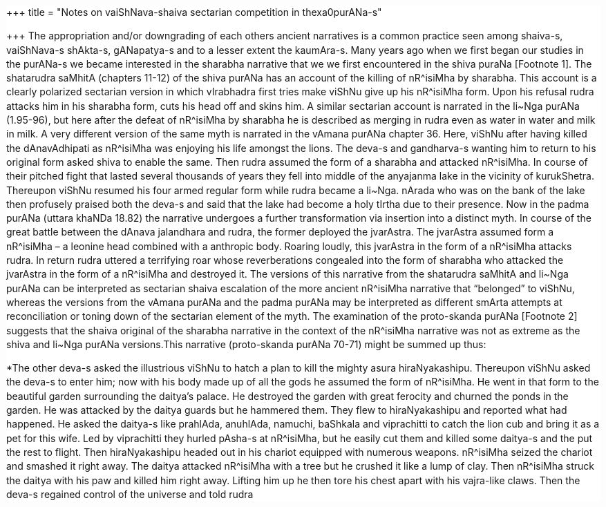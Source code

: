 +++
title = "Notes on vaiShNava-shaiva sectarian competition in thexa0purANa-s"

+++
The appropriation and/or downgrading of each others ancient narratives
is a common practice seen among shaiva-s, vaiShNava-s shAkta-s,
gANapatya-s and to a lesser extent the kaumAra-s. Many years ago when we
first began our studies in the purANa-s we became interested in the
sharabha narrative that we we first encountered in the shiva puraNa
\[Footnote 1\]. The shatarudra saMhitA (chapters 11-12) of the shiva
purANa has an account of the killing of nR^isiMha by sharabha. This
account is a clearly polarized sectarian version in which vIrabhadra
first tries make viShNu give up his nR^isiMha form. Upon his refusal
rudra attacks him in his sharabha form, cuts his head off and skins him.
A similar sectarian account is narrated in the li\~Nga purANa (1.95-96),
but here after the defeat of nR^isiMha by sharabha he is described as
merging in rudra even as water in water and milk in milk. A very
different version of the same myth is narrated in the vAmana purANa
chapter 36. Here, viShNu after having killed the dAnavAdhipati as
nR^isiMha was enjoying his life amongst the lions. The deva-s and
gandharva-s wanting him to return to his original form asked shiva to
enable the same. Then rudra assumed the form of a sharabha and attacked
nR^isiMha. In course of their pitched fight that lasted several
thousands of years they fell into middle of the anyajanma lake in the
vicinity of kurukShetra. Thereupon viShNu resumed his four armed regular
form while rudra became a li\~Nga. nArada who was on the bank of the
lake then profusely praised both the deva-s and said that the lake had
become a holy tIrtha due to their presence. Now in the padma purANa
(uttara khaNDa 18.82) the narrative undergoes a further transformation
via insertion into a distinct myth. In course of the great battle
between the dAnava jalandhara and rudra, the former deployed the
jvarAstra. The jvarAstra assumed form a nR^isiMha – a leonine head
combined with a anthropic body. Roaring loudly, this jvarAstra in the
form of a nR^isiMha attacks rudra. In return rudra uttered a terrifying
roar whose reverberations congealed into the form of sharabha who
attacked the jvarAstra in the form of a nR^isiMha and destroyed it. The
versions of this narrative from the shatarudra saMhitA and li\~Nga
purANa can be interpreted as sectarian shaiva escalation of the more
ancient nR^isiMha narrative that “belonged” to viShNu, whereas the
versions from the vAmana purANa and the padma purANa may be interpreted
as different smArta attempts at reconciliation or toning down of the
sectarian element of the myth. The examination of the proto-skanda
purANa \[Footnote 2\] suggests that the shaiva original of the sharabha
narrative in the context of the nR^isiMha narrative was not as extreme
as the shiva and li\~Nga purANa versions.This narrative (proto-skanda
purANa 70-71) might be summed up thus:

*The other deva-s asked the illustrious viShNu to hatch a plan to kill
the mighty asura hiraNyakashipu. Thereupon viShNu asked the deva-s to
enter him; now with his body made up of all the gods he assumed the form
of nR^isiMha. He went in that form to the beautiful garden surrounding
the daitya’s palace. He destroyed the garden with great ferocity and
churned the ponds in the garden. He was attacked by the daitya guards
but he hammered them. They flew to hiraNyakashipu and reported what had
happened. He asked the daitya-s like prahlAda, anuhlAda, namuchi,
baShkala and viprachitti to catch the lion cub and bring it as a pet for
this wife. Led by viprachitti they hurled pAsha-s at nR^isiMha, but he
easily cut them and killed some daitya-s and the put the rest to flight.
Then hiraNyakashipu headed out in his chariot equipped with numerous
weapons. nR^isiMha seized the chariot and smashed it right away. The
daitya attacked nR^isiMha with a tree but he crushed it like a lump of
clay. Then nR^isiMha struck the daitya with his paw and killed him right
away. Lifting him up he then tore his chest apart with his vajra-like
claws. Then the deva-s regained control of the universe and told rudra